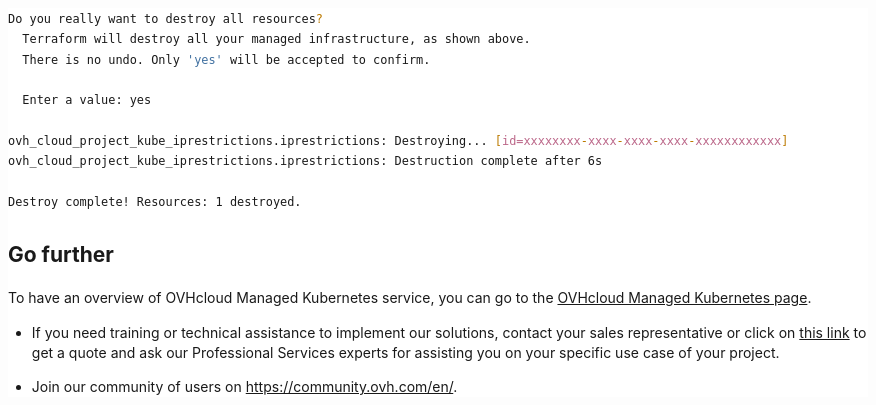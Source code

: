 ```bash
Do you really want to destroy all resources?
  Terraform will destroy all your managed infrastructure, as shown above.
  There is no undo. Only 'yes' will be accepted to confirm.

  Enter a value: yes

ovh_cloud_project_kube_iprestrictions.iprestrictions: Destroying... [id=xxxxxxxx-xxxx-xxxx-xxxx-xxxxxxxxxxxx]
ovh_cloud_project_kube_iprestrictions.iprestrictions: Destruction complete after 6s

Destroy complete! Resources: 1 destroyed.
```

## Go further

To have an overview of OVHcloud Managed Kubernetes service, you can go to the [OVHcloud Managed Kubernetes page](https://www.ovhcloud.com/en-au/public-cloud/kubernetes/).

- If you need training or technical assistance to implement our solutions, contact your sales representative or click on [this link](https://www.ovhcloud.com/en-au/professional-services/) to get a quote and ask our Professional Services experts for assisting you on your specific use case of your project.

- Join our community of users on <https://community.ovh.com/en/>.
